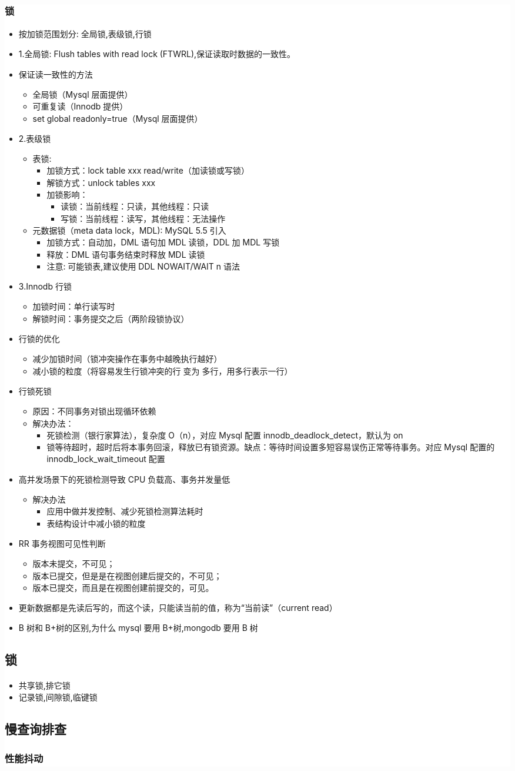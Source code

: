 ### 锁

- 按加锁范围划分: 全局锁,表级锁,行锁
- 1.全局锁: Flush tables with read lock (FTWRL),保证读取时数据的一致性。
- 保证读一致性的方法
  - 全局锁（Mysql 层面提供）
  - 可重复读（Innodb 提供）
  - set global readonly=true（Mysql 层面提供）
- 2.表级锁
  - 表锁:
    - 加锁方式：lock table xxx read/write（加读锁或写锁）
    - 解锁方式：unlock tables xxx
    - 加锁影响：
      - 读锁：当前线程：只读，其他线程：只读
      - 写锁：当前线程：读写，其他线程：无法操作
  - 元数据锁（meta data lock，MDL): MySQL 5.5 引入
    - 加锁方式：自动加，DML 语句加 MDL 读锁，DDL 加 MDL 写锁
    - 释放：DML 语句事务结束时释放 MDL 读锁
    - 注意: 可能锁表,建议使用 DDL NOWAIT/WAIT n 语法
- 3.Innodb 行锁
  - 加锁时间：单行读写时
  - 解锁时间：事务提交之后（两阶段锁协议）
- 行锁的优化
  - 减少加锁时间（锁冲突操作在事务中越晚执行越好）
  - 减小锁的粒度（将容易发生行锁冲突的行 变为 多行，用多行表示一行）
- 行锁死锁
  - 原因：不同事务对锁出现循环依赖
  - 解决办法：
    - 死锁检测（银行家算法），复杂度 O（n），对应 Mysql 配置 innodb_deadlock_detect，默认为 on
    - 锁等待超时，超时后将本事务回滚，释放已有锁资源。缺点：等待时间设置多短容易误伤正常等待事务。对应 Mysql 配置的 innodb_lock_wait_timeout 配置
- 高并发场景下的死锁检测导致 CPU 负载高、事务并发量低
  - 解决办法
    - 应用中做并发控制、减少死锁检测算法耗时
    - 表结构设计中减小锁的粒度
- RR 事务视图可见性判断
  - 版本未提交，不可见；
  - 版本已提交，但是是在视图创建后提交的，不可见；
  - 版本已提交，而且是在视图创建前提交的，可见。
- 更新数据都是先读后写的，而这个读，只能读当前的值，称为“当前读”（current read）

- B 树和 B+树的区别,为什么 mysql 要用 B+树,mongodb 要用 B 树

## 锁

- 共享锁,排它锁
- 记录锁,间隙锁,临键锁

## 慢查询排查

### 性能抖动
